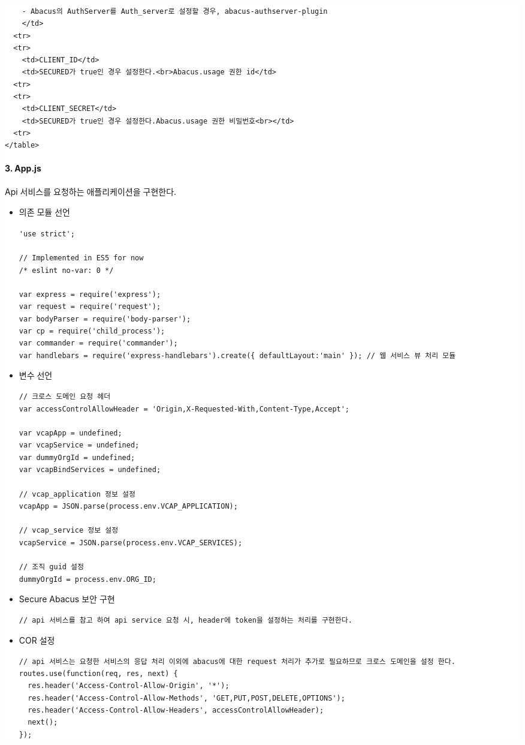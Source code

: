         - Abacus의 AuthServer를 Auth_server로 설정할 경우, abacus-authserver-plugin
        </td>
      <tr>
      <tr>
        <td>CLIENT_ID</td>
        <td>SECURED가 true인 경우 설정한다.<br>Abacus.usage 권한 id</td>
      <tr>
      <tr>
        <td>CLIENT_SECRET</td>
        <td>SECURED가 true인 경우 설정한다.Abacus.usage 권한 비밀번호<br></td>
      <tr>
	</table>
	                   
	                   
#### 3.  App.js
Api 서비스를 요청하는 애플리케이션을 구현한다.

-   의존 모듈 선언

		'use strict';

		// Implemented in ES5 for now
		/* eslint no-var: 0 */
		
		var express = require('express');
		var request = require('request');
		var bodyParser = require('body-parser');
		var cp = require('child_process');
		var commander = require('commander');
		var handlebars = require('express-handlebars').create({ defaultLayout:'main' }); // 웹 서비스 뷰 처리 모듈

-   변수 선언

		// 크로스 도메인 요청 헤더
		var accessControlAllowHeader = 'Origin,X-Requested-With,Content-Type,Accept';
		
		var vcapApp = undefined;
		var vcapService = undefined;
		var dummyOrgId = undefined;
		var vcapBindServices = undefined;
		
		// vcap_application 정보 설정
		vcapApp = JSON.parse(process.env.VCAP_APPLICATION);
		
		// vcap_service 정보 설정
		vcapService = JSON.parse(process.env.VCAP_SERVICES);
		
		// 조직 guid 설정
		dummyOrgId = process.env.ORG_ID;

-   Secure Abacus 보안 구현

		// api 서비스를 참고 하여 api service 요청 시, header에 token을 설정하는 처리를 구현한다.

-   COR 설정

		// api 서비스는 요청한 서비스의 응답 처리 이외에 abacus에 대한 request 처리가 추가로 필요하므로 크로스 도메인을 설정 한다.
		routes.use(function(req, res, next) {
		  res.header('Access-Control-Allow-Origin', '*');
		  res.header('Access-Control-Allow-Methods', 'GET,PUT,POST,DELETE,OPTIONS');
		  res.header('Access-Control-Allow-Headers', accessControlAllowHeader);
		  next();
		});
